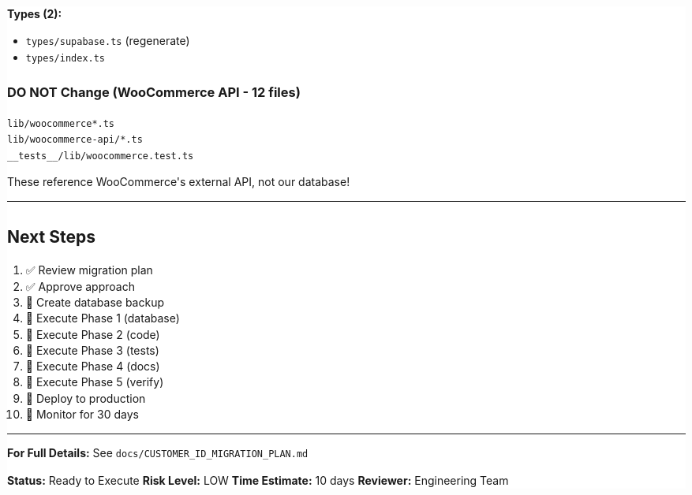 **Types (2):**
- `types/supabase.ts` (regenerate)
- `types/index.ts`

### DO NOT Change (WooCommerce API - 12 files)

```
lib/woocommerce*.ts
lib/woocommerce-api/*.ts
__tests__/lib/woocommerce.test.ts
```

These reference WooCommerce's external API, not our database!

---

## Next Steps

1. ✅ Review migration plan
2. ✅ Approve approach
3. 🔄 Create database backup
4. 🔄 Execute Phase 1 (database)
5. 🔄 Execute Phase 2 (code)
6. 🔄 Execute Phase 3 (tests)
7. 🔄 Execute Phase 4 (docs)
8. 🔄 Execute Phase 5 (verify)
9. 🔄 Deploy to production
10. 🔄 Monitor for 30 days

---

**For Full Details:** See `docs/CUSTOMER_ID_MIGRATION_PLAN.md`

**Status:** Ready to Execute
**Risk Level:** LOW
**Time Estimate:** 10 days
**Reviewer:** Engineering Team
